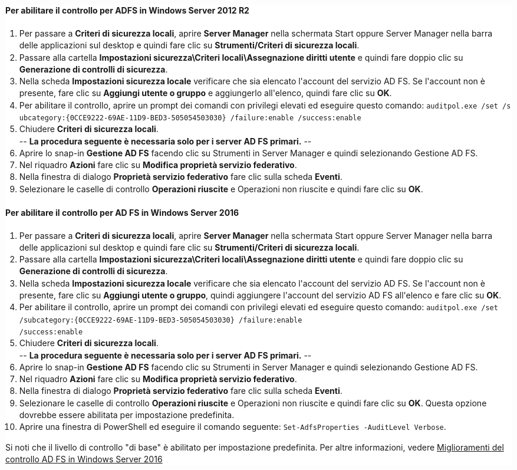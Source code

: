 #### <a name="to-enable-auditing-for-ad-fs-on-windows-server-2012-r2"></a>Per abilitare il controllo per ADFS in Windows Server 2012 R2

1. Per passare a **Criteri di sicurezza locali**, aprire **Server Manager** nella schermata Start oppure Server Manager nella barra delle applicazioni sul desktop e quindi fare clic su **Strumenti/Criteri di sicurezza locali**.
2. Passare alla cartella **Impostazioni sicurezza\Criteri locali\Assegnazione diritti utente** e quindi fare doppio clic su **Generazione di controlli di sicurezza**.
3. Nella scheda **Impostazioni sicurezza locale** verificare che sia elencato l'account del servizio AD FS. Se l'account non è presente, fare clic su **Aggiungi utente o gruppo** e aggiungerlo all'elenco, quindi fare clic su **OK**.
4. Per abilitare il controllo, aprire un prompt dei comandi con privilegi elevati ed eseguire questo comando: ```auditpol.exe /set /subcategory:{0CCE9222-69AE-11D9-BED3-505054503030} /failure:enable /success:enable```
5. Chiudere **Criteri di sicurezza locali**.
<br />   -- **La procedura seguente è necessaria solo per i server AD FS primari.** -- <br />
6. Aprire lo snap-in **Gestione AD FS** facendo clic su Strumenti in Server Manager e quindi selezionando Gestione AD FS.
7. Nel riquadro **Azioni** fare clic su **Modifica proprietà servizio federativo**.
8. Nella finestra di dialogo **Proprietà servizio federativo** fare clic sulla scheda **Eventi**.
9. Selezionare le caselle di controllo **Operazioni riuscite** e Operazioni non riuscite e quindi fare clic su **OK**.

#### <a name="to-enable-auditing-for-ad-fs-on-windows-server-2016"></a>Per abilitare il controllo per AD FS in Windows Server 2016

1. Per passare a **Criteri di sicurezza locali**, aprire **Server Manager** nella schermata Start oppure Server Manager nella barra delle applicazioni sul desktop e quindi fare clic su **Strumenti/Criteri di sicurezza locali**.
2. Passare alla cartella **Impostazioni sicurezza\Criteri locali\Assegnazione diritti utente** e quindi fare doppio clic su **Generazione di controlli di sicurezza**.
3. Nella scheda **Impostazioni sicurezza locale** verificare che sia elencato l'account del servizio AD FS. Se l'account non è presente, fare clic su **Aggiungi utente o gruppo**, quindi aggiungere l'account del servizio AD FS all'elenco e fare clic su **OK**.
4. Per abilitare il controllo, aprire un prompt dei comandi con privilegi elevati ed eseguire questo comando: <code>auditpol.exe /set /subcategory:{0CCE9222-69AE-11D9-BED3-505054503030} /failure:enable /success:enable</code>
5. Chiudere **Criteri di sicurezza locali**.
<br />   -- **La procedura seguente è necessaria solo per i server AD FS primari.** -- <br />
6. Aprire lo snap-in **Gestione AD FS** facendo clic su Strumenti in Server Manager e quindi selezionando Gestione AD FS.
7. Nel riquadro **Azioni** fare clic su **Modifica proprietà servizio federativo**.
8. Nella finestra di dialogo **Proprietà servizio federativo** fare clic sulla scheda **Eventi**.
9. Selezionare le caselle di controllo **Operazioni riuscite** e Operazioni non riuscite e quindi fare clic su **OK**. Questa opzione dovrebbe essere abilitata per impostazione predefinita.
10. Aprire una finestra di PowerShell ed eseguire il comando seguente: ```Set-AdfsProperties -AuditLevel Verbose```.

Si noti che il livello di controllo "di base" è abilitato per impostazione predefinita. Per altre informazioni, vedere [Miglioramenti del controllo AD FS in Windows Server 2016](https://docs.microsoft.com/windows-server/identity/ad-fs/technical-reference/auditing-enhancements-to-ad-fs-in-windows-server)
